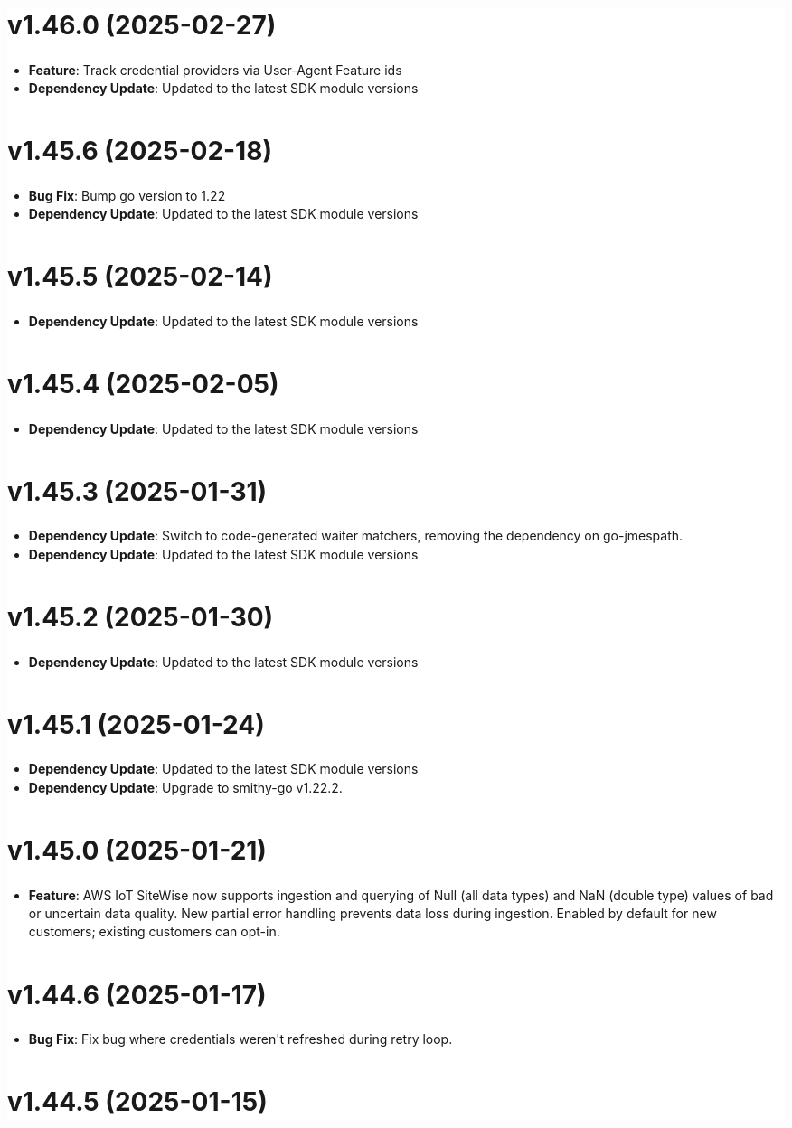 # v1.46.0 (2025-02-27)

* **Feature**: Track credential providers via User-Agent Feature ids
* **Dependency Update**: Updated to the latest SDK module versions

# v1.45.6 (2025-02-18)

* **Bug Fix**: Bump go version to 1.22
* **Dependency Update**: Updated to the latest SDK module versions

# v1.45.5 (2025-02-14)

* **Dependency Update**: Updated to the latest SDK module versions

# v1.45.4 (2025-02-05)

* **Dependency Update**: Updated to the latest SDK module versions

# v1.45.3 (2025-01-31)

* **Dependency Update**: Switch to code-generated waiter matchers, removing the dependency on go-jmespath.
* **Dependency Update**: Updated to the latest SDK module versions

# v1.45.2 (2025-01-30)

* **Dependency Update**: Updated to the latest SDK module versions

# v1.45.1 (2025-01-24)

* **Dependency Update**: Updated to the latest SDK module versions
* **Dependency Update**: Upgrade to smithy-go v1.22.2.

# v1.45.0 (2025-01-21)

* **Feature**: AWS IoT SiteWise now supports ingestion and querying of Null (all data types) and NaN (double type) values of bad or uncertain data quality. New partial error handling prevents data loss during ingestion. Enabled by default for new customers; existing customers can opt-in.

# v1.44.6 (2025-01-17)

* **Bug Fix**: Fix bug where credentials weren't refreshed during retry loop.

# v1.44.5 (2025-01-15)
